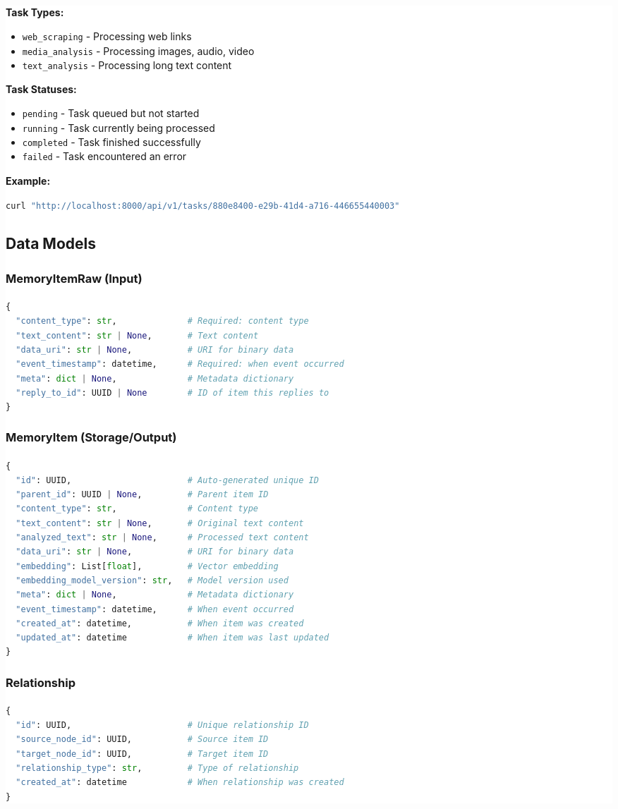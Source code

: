 **Task Types:**
- `web_scraping` - Processing web links
- `media_analysis` - Processing images, audio, video
- `text_analysis` - Processing long text content

**Task Statuses:**
- `pending` - Task queued but not started
- `running` - Task currently being processed
- `completed` - Task finished successfully
- `failed` - Task encountered an error

**Example:**
```bash
curl "http://localhost:8000/api/v1/tasks/880e8400-e29b-41d4-a716-446655440003"
```

## Data Models

### MemoryItemRaw (Input)
```python
{
  "content_type": str,              # Required: content type
  "text_content": str | None,       # Text content
  "data_uri": str | None,           # URI for binary data
  "event_timestamp": datetime,      # Required: when event occurred
  "meta": dict | None,              # Metadata dictionary
  "reply_to_id": UUID | None        # ID of item this replies to
}
```

### MemoryItem (Storage/Output)
```python
{
  "id": UUID,                       # Auto-generated unique ID
  "parent_id": UUID | None,         # Parent item ID
  "content_type": str,              # Content type
  "text_content": str | None,       # Original text content
  "analyzed_text": str | None,      # Processed text content
  "data_uri": str | None,           # URI for binary data
  "embedding": List[float],         # Vector embedding
  "embedding_model_version": str,   # Model version used
  "meta": dict | None,              # Metadata dictionary
  "event_timestamp": datetime,      # When event occurred
  "created_at": datetime,           # When item was created
  "updated_at": datetime            # When item was last updated
}
```

### Relationship
```python
{
  "id": UUID,                       # Unique relationship ID
  "source_node_id": UUID,           # Source item ID
  "target_node_id": UUID,           # Target item ID
  "relationship_type": str,         # Type of relationship
  "created_at": datetime            # When relationship was created
}
```
